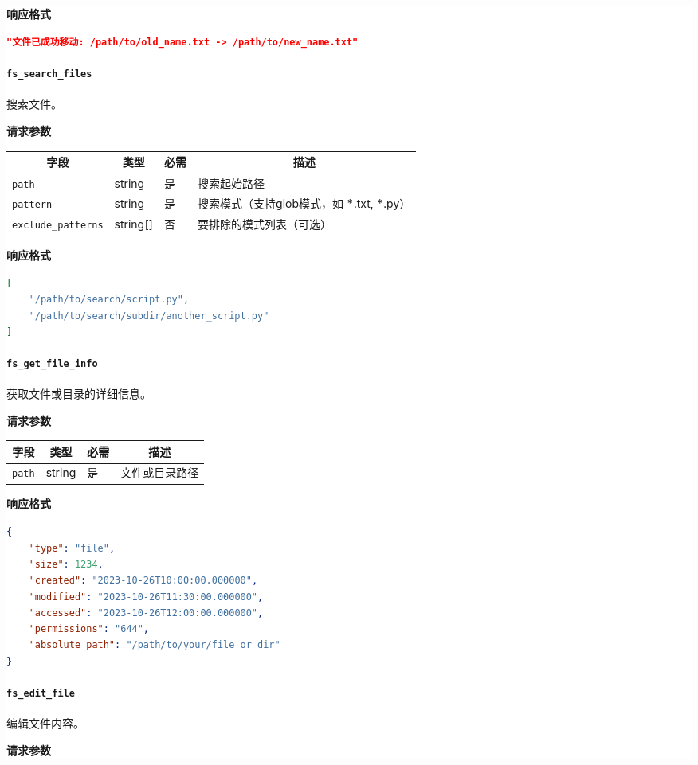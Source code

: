 **响应格式**

```json
"文件已成功移动: /path/to/old_name.txt -> /path/to/new_name.txt"
```

#### `fs_search_files`

搜索文件。

**请求参数**

| 字段             | 类型       | 必需  | 描述                       |
|------------------|------------|------|----------------------------|
| `path`           | string     | 是   | 搜索起始路径               |
| `pattern`        | string     | 是   | 搜索模式（支持glob模式，如 *.txt, *.py） |
| `exclude_patterns` | string[]   | 否   | 要排除的模式列表（可选）   |

**响应格式**

```json
[
    "/path/to/search/script.py",
    "/path/to/search/subdir/another_script.py"
]
```

#### `fs_get_file_info`

获取文件或目录的详细信息。

**请求参数**

| 字段   | 类型     | 必需  | 描述             |
|--------|----------|------|------------------|
| `path` | string   | 是   | 文件或目录路径   |

**响应格式**

```json
{
    "type": "file",
    "size": 1234,
    "created": "2023-10-26T10:00:00.000000",
    "modified": "2023-10-26T11:30:00.000000",
    "accessed": "2023-10-26T12:00:00.000000",
    "permissions": "644",
    "absolute_path": "/path/to/your/file_or_dir"
}
```

#### `fs_edit_file`

编辑文件内容。

**请求参数**
